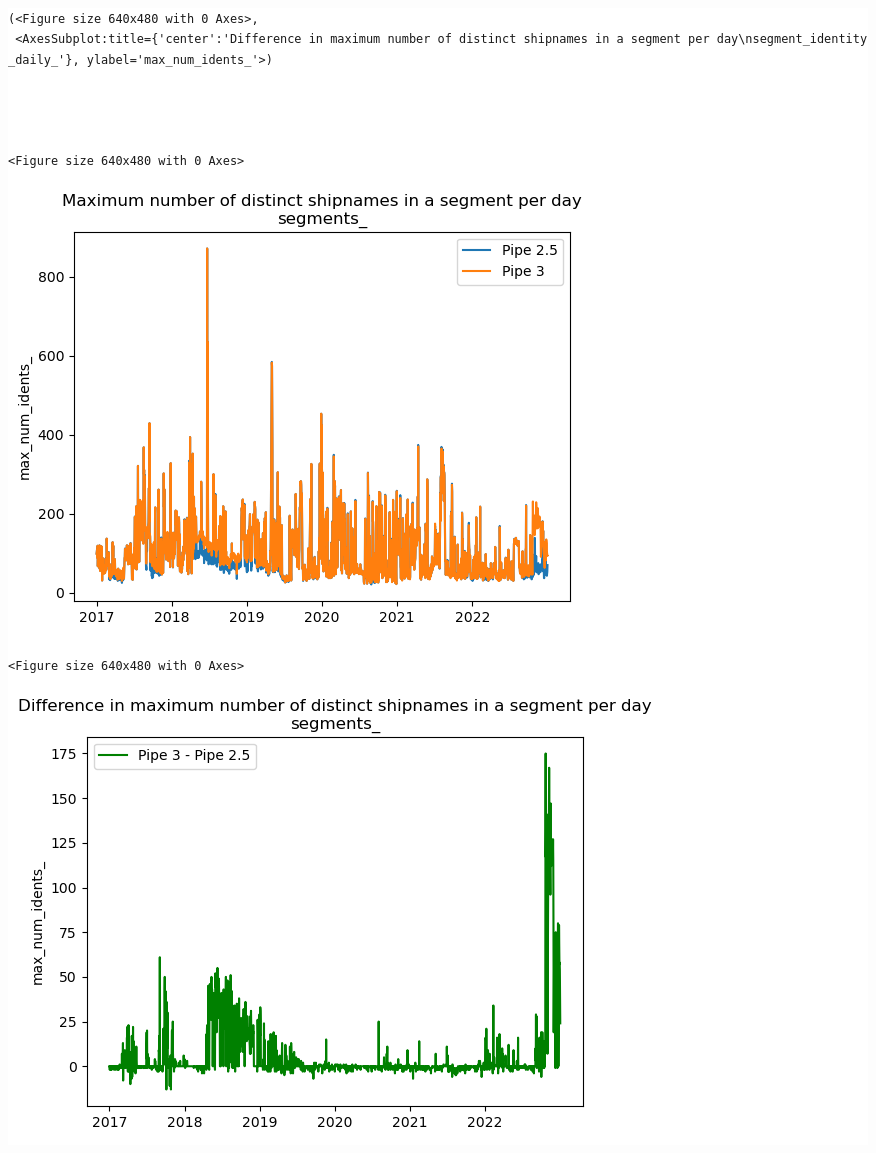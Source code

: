 


    (<Figure size 640x480 with 0 Axes>,
     <AxesSubplot:title={'center':'Difference in maximum number of distinct shipnames in a segment per day\nsegment_identity_daily_'}, ylabel='max_num_idents_'>)




    <Figure size 640x480 with 0 Axes>



    
![png](segmenter_version_comparison_files/segmenter_version_comparison_31_2.png)
    



    <Figure size 640x480 with 0 Axes>



    
![png](segmenter_version_comparison_files/segmenter_version_comparison_31_4.png)
